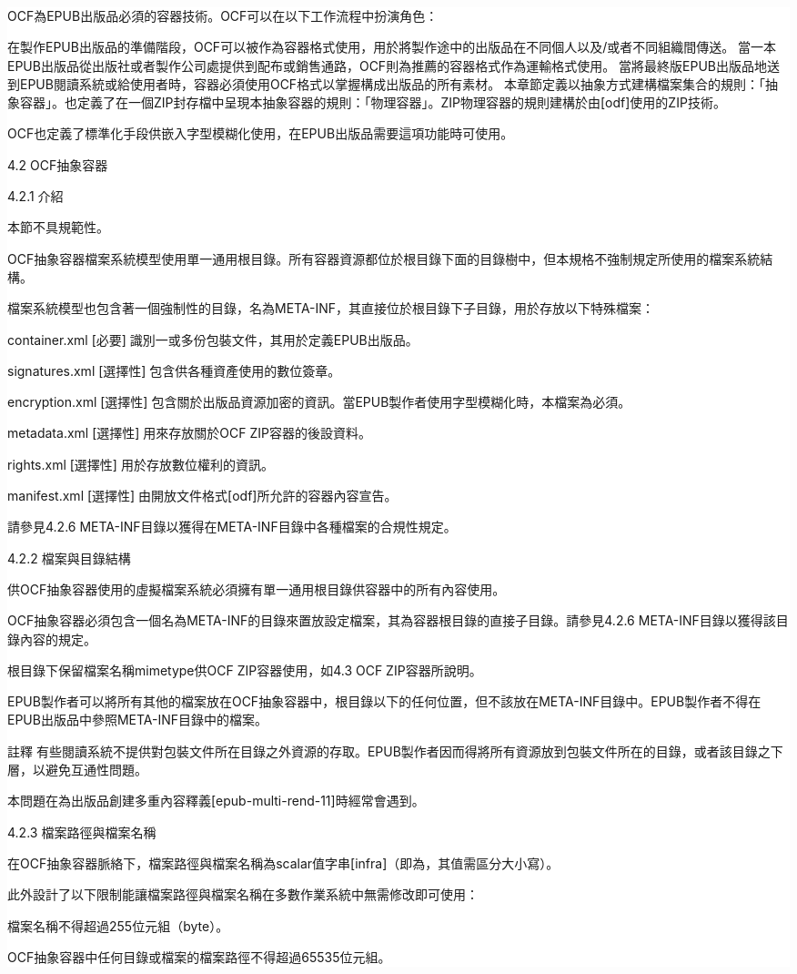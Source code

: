 OCF為EPUB出版品必須的容器技術。OCF可以在以下工作流程中扮演角色：

在製作EPUB出版品的準備階段，OCF可以被作為容器格式使用，用於將製作途中的出版品在不同個人以及/或者不同組織間傳送。
當一本EPUB出版品從出版社或者製作公司處提供到配布或銷售通路，OCF則為推薦的容器格式作為運輸格式使用。
當將最終版EPUB出版品地送到EPUB閱讀系統或給使用者時，容器必須使用OCF格式以掌握構成出版品的所有素材。
本章節定義以抽象方式建構檔案集合的規則：「抽象容器」。也定義了在一個ZIP封存檔中呈現本抽象容器的規則：「物理容器」。ZIP物理容器的規則建構於由[odf]使用的ZIP技術。

OCF也定義了標準化手段供嵌入字型模糊化使用，在EPUB出版品需要這項功能時可使用。

4.2 OCF抽象容器

4.2.1 介紹

本節不具規範性。

OCF抽象容器檔案系統模型使用單一通用根目錄。所有容器資源都位於根目錄下面的目錄樹中，但本規格不強制規定所使用的檔案系統結構。

檔案系統模型也包含著一個強制性的目錄，名為META-INF，其直接位於根目錄下子目錄，用於存放以下特殊檔案：

container.xml [必要]
識別一或多份包裝文件，其用於定義EPUB出版品。

signatures.xml [選擇性]
包含供各種資產使用的數位簽章。

encryption.xml [選擇性]
包含關於出版品資源加密的資訊。當EPUB製作者使用字型模糊化時，本檔案為必須。

metadata.xml [選擇性]
用來存放關於OCF ZIP容器的後設資料。

rights.xml [選擇性]
用於存放數位權利的資訊。

manifest.xml [選擇性]
由開放文件格式[odf]所允許的容器內容宣告。

請參見4.2.6 META-INF目錄以獲得在META-INF目錄中各種檔案的合規性規定。

4.2.2 檔案與目錄結構

供OCF抽象容器使用的虛擬檔案系統必須擁有單一通用根目錄供容器中的所有內容使用。

OCF抽象容器必須包含一個名為META-INF的目錄來置放設定檔案，其為容器根目錄的直接子目錄。請參見4.2.6 META-INF目錄以獲得該目錄內容的規定。

根目錄下保留檔案名稱mimetype供OCF ZIP容器使用，如4.3 OCF ZIP容器所說明。

EPUB製作者可以將所有其他的檔案放在OCF抽象容器中，根目錄以下的任何位置，但不該放在META-INF目錄中。EPUB製作者不得在EPUB出版品中參照META-INF目錄中的檔案。

註釋
有些閱讀系統不提供對包裝文件所在目錄之外資源的存取。EPUB製作者因而得將所有資源放到包裝文件所在的目錄，或者該目錄之下層，以避免互通性問題。

本問題在為出版品創建多重內容釋義[epub-multi-rend-11]時經常會遇到。

4.2.3 檔案路徑與檔案名稱

在OCF抽象容器脈絡下，檔案路徑與檔案名稱為scalar值字串[infra]（即為，其值需區分大小寫）。

此外設計了以下限制能讓檔案路徑與檔案名稱在多數作業系統中無需修改即可使用：

檔案名稱不得超過255位元組（byte）。

OCF抽象容器中任何目錄或檔案的檔案路徑不得超過65535位元組。
